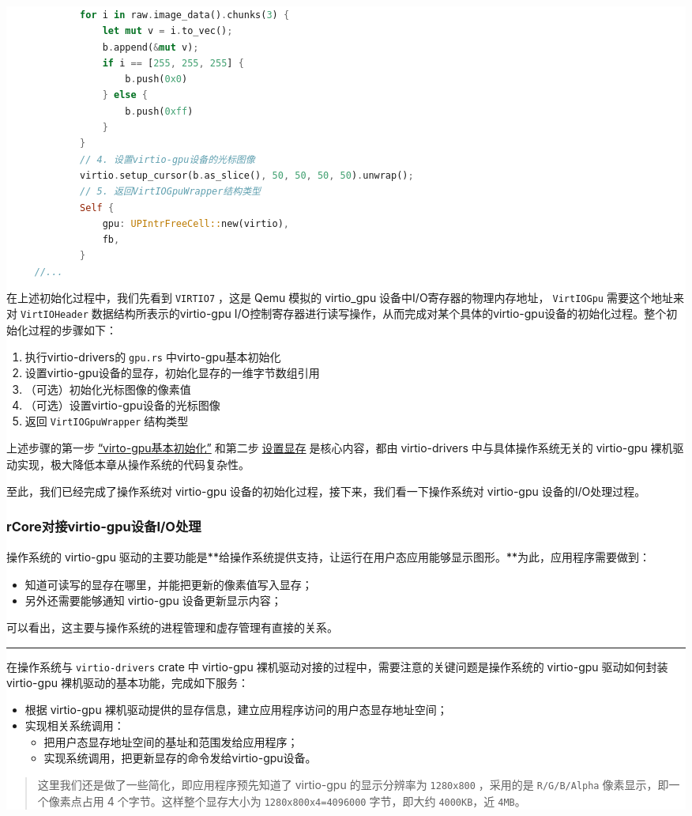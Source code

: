 ```rust
             for i in raw.image_data().chunks(3) {
                 let mut v = i.to_vec();
                 b.append(&mut v);
                 if i == [255, 255, 255] {
                     b.push(0x0)
                 } else {
                     b.push(0xff)
                 }
             }
             // 4. 设置virtio-gpu设备的光标图像
             virtio.setup_cursor(b.as_slice(), 50, 50, 50, 50).unwrap();
             // 5. 返回VirtIOGpuWrapper结构类型
             Self {
                 gpu: UPIntrFreeCell::new(virtio),
                 fb,
             }
     //...
```

在上述初始化过程中，我们先看到 `VIRTIO7` ，这是 Qemu 模拟的 virtio_gpu 设备中I/O寄存器的物理内存地址， `VirtIOGpu` 需要这个地址来对 `VirtIOHeader` 数据结构所表示的virtio-gpu I/O控制寄存器进行读写操作，从而完成对某个具体的virtio-gpu设备的初始化过程。整个初始化过程的步骤如下：

1. 执行virtio-drivers的 `gpu.rs` 中virto-gpu基本初始化
2. 设置virtio-gpu设备的显存，初始化显存的一维字节数组引用
3. （可选）初始化光标图像的像素值
4. （可选）设置virtio-gpu设备的光标图像
5. 返回 `VirtIOGpuWrapper` 结构类型

上述步骤的第一步 [“virto-gpu基本初始化”](https://rcore-os.cn/rCore-Tutorial-Book-v3/chapter9/2device-driver-4.html#term-virtio-driver-gpu-new) 和第二步 [设置显存](https://rcore-os.cn/rCore-Tutorial-Book-v3/chapter9/2device-driver-4.html#term-virtio-driver-gpu-setupfb) 是核心内容，都由 virtio-drivers 中与具体操作系统无关的 virtio-gpu 裸机驱动实现，极大降低本章从操作系统的代码复杂性。

至此，我们已经完成了操作系统对 virtio-gpu 设备的初始化过程，接下来，我们看一下操作系统对 virtio-gpu 设备的I/O处理过程。

### rCore对接virtio-gpu设备I/O处理

操作系统的 virtio-gpu 驱动的主要功能是**给操作系统提供支持，让运行在用户态应用能够显示图形。**为此，应用程序需要做到：

* 知道可读写的显存在哪里，并能把更新的像素值写入显存；
* 另外还需要能够通知 virtio-gpu 设备更新显示内容；

可以看出，这主要与操作系统的进程管理和虚存管理有直接的关系。

---

在操作系统与 `virtio-drivers` crate 中 virtio-gpu 裸机驱动对接的过程中，需要注意的关键问题是操作系统的 virtio-gpu 驱动如何封装 virtio-gpu 裸机驱动的基本功能，完成如下服务：

* 根据 virtio-gpu 裸机驱动提供的显存信息，建立应用程序访问的用户态显存地址空间；
* 实现相关系统调用：
  * 把用户态显存地址空间的基址和范围发给应用程序；
  * 实现系统调用，把更新显存的命令发给virtio-gpu设备。

> 这里我们还是做了一些简化，即应用程序预先知道了 virtio-gpu 的显示分辨率为 `1280x800` ，采用的是 `R/G/B/Alpha` 像素显示，即一个像素点占用 4 个字节。这样整个显存大小为 `1280x800x4=4096000` 字节，即大约 `4000KB`，近 `4MB`。

